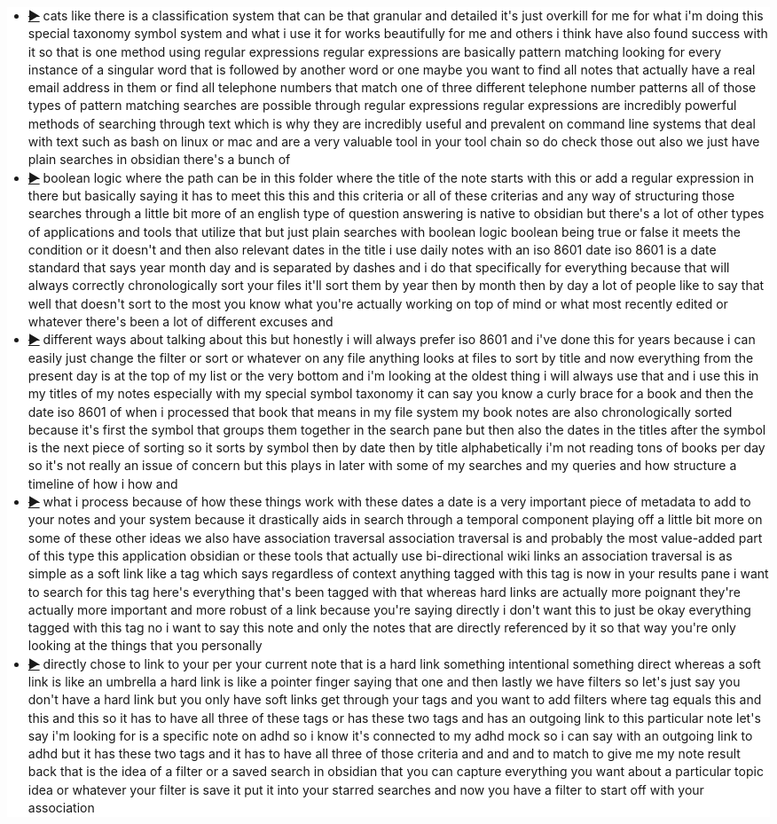  - ~~[▶](https://www.youtube.com/watch?v=wB89lJs5A3s&t=776)~~  cats like there is a classification system that can be that granular and detailed it's just overkill for me for what i'm doing this special taxonomy symbol system and what i use it for works beautifully for me and others i think have also found success with it so that is one method using regular expressions regular expressions are basically pattern matching looking for every instance of a singular word that is followed by another word or one maybe you want to find all notes that actually have a real email address in them or find all telephone numbers that match one of three different telephone number patterns all of those types of pattern matching searches are possible through regular expressions regular expressions are incredibly powerful methods of searching through text which is why they are incredibly useful and prevalent on command line systems that deal with text such as bash on linux or mac and are a very valuable tool in your tool chain so do check those out also we just have plain searches in obsidian there's a bunch of 
 - ~~[▶](https://www.youtube.com/watch?v=wB89lJs5A3s&t=843)~~  boolean logic where the path can be in this folder where the title of the note starts with this or add a regular expression in there but basically saying it has to meet this this and this criteria or all of these criterias and any way of structuring those searches through a little bit more of an english type of question answering is native to obsidian but there's a lot of other types of applications and tools that utilize that but just plain searches with boolean logic boolean being true or false it meets the condition or it doesn't and then also relevant dates in the title i use daily notes with an iso 8601 date iso 8601 is a date standard that says year month day and is separated by dashes and i do that specifically for everything because that will always correctly chronologically sort your files it'll sort them by year then by month then by day a lot of people like to say that well that doesn't sort to the most you know what you're actually working on top of mind or what most recently edited or whatever there's been a lot of different excuses and 
 - ~~[▶](https://www.youtube.com/watch?v=wB89lJs5A3s&t=907)~~  different ways about talking about this but honestly i will always prefer iso 8601 and i've done this for years because i can easily just change the filter or sort or whatever on any file anything looks at files to sort by title and now everything from the present day is at the top of my list or the very bottom and i'm looking at the oldest thing i will always use that and i use this in my titles of my notes especially with my special symbol taxonomy it can say you know a curly brace for a book and then the date iso 8601 of when i processed that book that means in my file system my book notes are also chronologically sorted because it's first the symbol that groups them together in the search pane but then also the dates in the titles after the symbol is the next piece of sorting so it sorts by symbol then by date then by title alphabetically i'm not reading tons of books per day so it's not really an issue of concern but this plays in later with some of my searches and my queries and how structure a timeline of how i how and 
 - ~~[▶](https://www.youtube.com/watch?v=wB89lJs5A3s&t=968)~~  what i process because of how these things work with these dates a date is a very important piece of metadata to add to your notes and your system because it drastically aids in search through a temporal component playing off a little bit more on some of these other ideas we also have association traversal association traversal is and probably the most value-added part of this type this application obsidian or these tools that actually use bi-directional wiki links an association traversal is as simple as a soft link like a tag which says regardless of context anything tagged with this tag is now in your results pane i want to search for this tag here's everything that's been tagged with that whereas hard links are actually more poignant they're actually more important and more robust of a link because you're saying directly i don't want this to just be okay everything tagged with this tag no i want to say this note and only the notes that are directly referenced by it so that way you're only looking at the things that you personally 
 - ~~[▶](https://www.youtube.com/watch?v=wB89lJs5A3s&t=1034)~~  directly chose to link to your per your current note that is a hard link something intentional something direct whereas a soft link is like an umbrella a hard link is like a pointer finger saying that one and then lastly we have filters so let's just say you don't have a hard link but you only have soft links get through your tags and you want to add filters where tag equals this and this and this so it has to have all three of these tags or has these two tags and has an outgoing link to this particular note let's say i'm looking for is a specific note on adhd so i know it's connected to my adhd mock so i can say with an outgoing link to adhd but it has these two tags and it has to have all three of those criteria and and and to match to give me my note result back that is the idea of a filter or a saved search in obsidian that you can capture everything you want about a particular topic idea or whatever your filter is save it put it into your starred searches and now you have a filter to start off with your association 